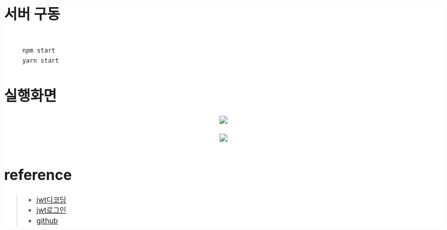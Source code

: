 # 서버 구동
```linux

     npm start
     yarn start

```

# 실행화면
<p align = "center"><img src = "https://github.com/HodongMan/typescript-jwt-auth/raw/master/images/create-user.PNG" width = 90%></img></p>

<p align = "center"><img src = "https://github.com/HodongMan/typescript-jwt-auth/raw/master/images/create-user.PNG" width = 90%></img></p>

# reference
> * [jwt디코딩](https://jwt.io/)
> * [jwt로그인](https://hodongman.github.io/2018/09/20/HTTP,JWT-JWT-Token-Login-by-Typescript-node.html)
> * [github](https://github.com/HodongMan/typescript-jwt-auth/)













